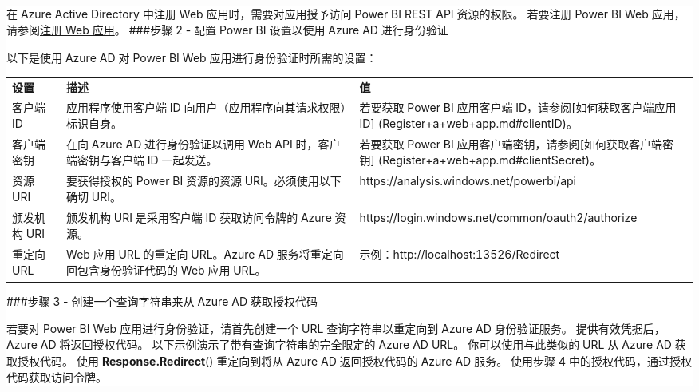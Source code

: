 在 Azure Active Directory 中注册 Web 应用时，需要对应用授予访问 Power BI REST API 资源的权限。
若要注册 Power BI Web 应用，请参阅[注册 Web 应用](Register-a-web-app.md)。
<a name="configure"/>
###步骤 2 - 配置 Power BI 设置以使用 Azure AD 进行身份验证

以下是使用 Azure AD 对 Power BI Web 应用进行身份验证时所需的设置：

<table>
  <tr>
    <td>
      <b>设置</b>
    </td>
    <td>
      <b>描述</b>
    </td>
    <td>
      <b>值</b>
    </td>
  </tr>
  <tr>
    <td>客户端 ID</td>
    <td>应用程序使用客户端 ID 向用户（应用程序向其请求权限）标识自身。</td>
    <td>若要获取 Power BI 应用客户端 ID，请参阅[如何获取客户端应用 ID] (Register+a+web+app.md#clientID)。</td>
  </tr>
  <tr>
    <td>客户端密钥</td>
    <td>在向 Azure AD 进行身份验证以调用 Web API 时，客户端密钥与客户端 ID 一起发送。</td>
    <td>若要获取 Power BI 应用客户端密钥，请参阅[如何获取客户端密钥] (Register+a+web+app.md#clientSecret)。</td>
  </tr>
  <tr>
    <td>资源 URI</td>
    <td>要获得授权的 Power BI 资源的资源 URI。必须使用以下确切 URI。</td>
    <td>https://analysis.windows.net/powerbi/api</td>
  </tr>
  <tr>
    <td>颁发机构 URI</td>
    <td>颁发机构 URI 是采用客户端 ID 获取访问令牌的 Azure 资源。</td>
    <td>https://login.windows.net/common/oauth2/authorize</td>
  </tr>
  <tr>
    <td>重定向 URL</td>
    <td>Web 应用 URL 的重定向 URL。Azure AD 服务将重定向回包含身份验证代码的 Web 应用 URL。</td>
    <td>示例：http://localhost:13526/Redirect</td>
  </tr>
</table>

<a name="create"/>
###步骤 3 - 创建一个查询字符串来从 Azure AD 获取授权代码

若要对 Power BI Web 应用进行身份验证，请首先创建一个 URL 查询字符串以重定向到 Azure AD 身份验证服务。
提供有效凭据后，Azure AD 将返回授权代码。
以下示例演示了带有查询字符串的完全限定的 Azure AD URL。
你可以使用与此类似的 URL 从 Azure AD 获取授权代码。
使用 **Response.Redirect**() 重定向到将从 Azure AD 返回授权代码的 Azure AD 服务。
使用步骤 4 中的授权代码，通过授权代码获取访问令牌。
